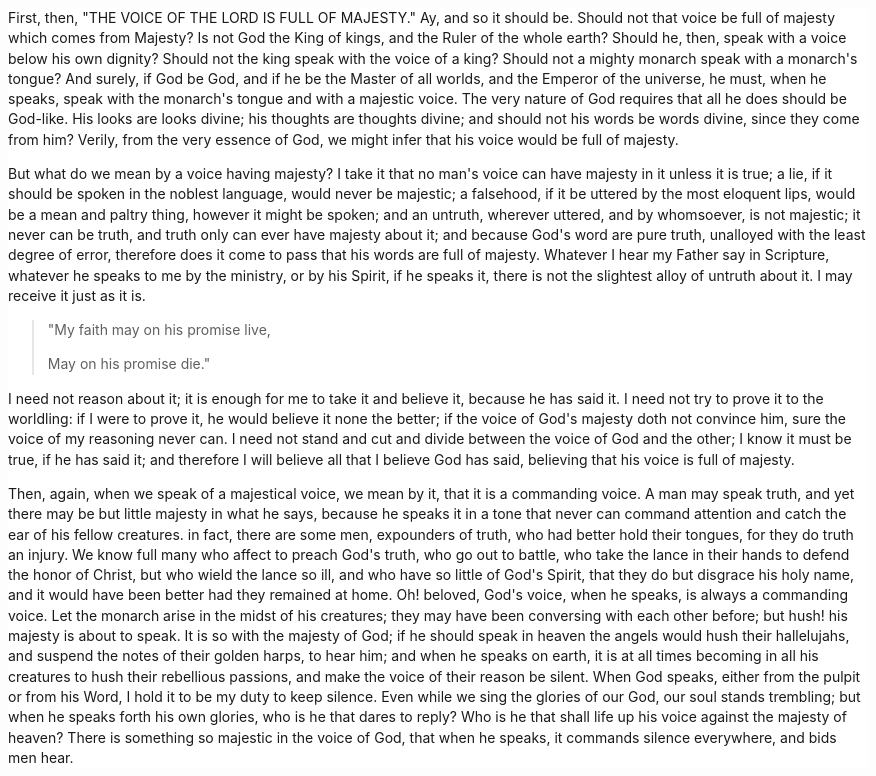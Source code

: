 First, then, "THE VOICE OF THE LORD IS FULL OF MAJESTY." Ay, and so it should be. Should not that voice be full of majesty which comes from Majesty? Is not God the King of kings, and the Ruler of the whole earth? Should he, then, speak with a voice below his own dignity? Should not the king speak with the voice of a king? Should not a mighty monarch speak with a monarch's tongue? And surely, if God be God, and if he be the Master of all worlds, and the Emperor of the universe, he must, when he speaks, speak with the monarch's tongue and with a majestic voice. The very nature of God requires that all he does should be God-like. His looks are looks divine; his thoughts are thoughts divine; and should not his words be words divine, since they come from him? Verily, from the very essence of God, we might infer that his voice would be full of majesty.

But what do we mean by a voice having majesty? I take it that no man's voice can have majesty in it unless it is true; a lie, if it should be spoken in the noblest language, would never be majestic; a falsehood, if it be uttered by the most eloquent lips, would be a mean and paltry thing, however it might be spoken; and an untruth, wherever uttered, and by whomsoever, is not majestic; it never can be truth, and truth only can ever have majesty about it; and because God's word are pure truth, unalloyed with the least degree of error, therefore does it come to pass that his words are full of majesty. Whatever I hear my Father say in Scripture, whatever he speaks to me by the ministry, or by his Spirit, if he speaks it, there is not the slightest alloy of untruth about it. I may receive it just as it is.

> "My faith may on his promise live,
> 
> May on his promise die."

I need not reason about it; it is enough for me to take it and believe it, because he has said it. I need not try to prove it to the worldling: if I were to prove it, he would believe it none the better; if the voice of God's majesty doth not convince him, sure the voice of my reasoning never can. I need not stand and cut and divide between the voice of God and the other; I know it must be true, if he has said it; and therefore I will believe all that I believe God has said, believing that his voice is full of majesty.

Then, again, when we speak of a majestical voice, we mean by it, that it is a commanding voice. A man may speak truth, and yet there may be but little majesty in what he says, because he speaks it in a tone that never can command attention and catch the ear of his fellow creatures. in fact, there are some men, expounders of truth, who had better hold their tongues, for they do truth an injury. We know full many who affect to preach God's truth, who go out to battle, who take the lance in their hands to defend the honor of Christ, but who wield the lance so ill, and who have so little of God's Spirit, that they do but disgrace his holy name, and it would have been better had they remained at home. Oh! beloved, God's voice, when he speaks, is always a commanding voice. Let the monarch arise in the midst of his creatures; they may have been conversing with each other before; but hush! his majesty is about to speak. It is so with the majesty of God; if he should speak in heaven the angels would hush their hallelujahs, and suspend the notes of their golden harps, to hear him; and when he speaks on earth, it is at all times becoming in all his creatures to hush their rebellious passions, and make the voice of their reason be silent. When God speaks, either from the pulpit or from his Word, I hold it to be my duty to keep silence. Even while we sing the glories of our God, our soul stands trembling; but when he speaks forth his own glories, who is he that dares to reply? Who is he that shall life up his voice against the majesty of heaven? There is something so majestic in the voice of God, that when he speaks, it commands silence everywhere, and bids men hear.
